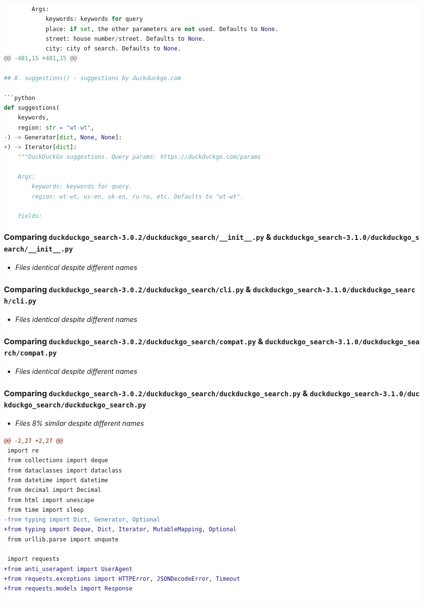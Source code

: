  ```python
         Args:
             keywords: keywords for query
             place: if set, the other parameters are not used. Defaults to None.
             street: house number/street. Defaults to None.
             city: city of search. Defaults to None.
@@ -481,15 +481,15 @@
 
 ## 8. suggestions() - suggestions by duckduckgo.com
 
 ```python
 def suggestions(
     keywords,
     region: str = "wt-wt",
-) -> Generator[dict, None, None]:
+) -> Iterator[dict]:
     """DuckDuckGo suggestions. Query params: https://duckduckgo.com/params
 
     Args:
         keywords: keywords for query.
         region: wt-wt, us-en, uk-en, ru-ru, etc. Defaults to "wt-wt".
 
     Yields:
```

### Comparing `duckduckgo_search-3.0.2/duckduckgo_search/__init__.py` & `duckduckgo_search-3.1.0/duckduckgo_search/__init__.py`

 * *Files identical despite different names*

### Comparing `duckduckgo_search-3.0.2/duckduckgo_search/cli.py` & `duckduckgo_search-3.1.0/duckduckgo_search/cli.py`

 * *Files identical despite different names*

### Comparing `duckduckgo_search-3.0.2/duckduckgo_search/compat.py` & `duckduckgo_search-3.1.0/duckduckgo_search/compat.py`

 * *Files identical despite different names*

### Comparing `duckduckgo_search-3.0.2/duckduckgo_search/duckduckgo_search.py` & `duckduckgo_search-3.1.0/duckduckgo_search/duckduckgo_search.py`

 * *Files 8% similar despite different names*

```diff
@@ -2,27 +2,27 @@
 import re
 from collections import deque
 from dataclasses import dataclass
 from datetime import datetime
 from decimal import Decimal
 from html import unescape
 from time import sleep
-from typing import Dict, Generator, Optional
+from typing import Deque, Dict, Iterator, MutableMapping, Optional
 from urllib.parse import unquote
 
 import requests
+from anti_useragent import UserAgent
+from requests.exceptions import HTTPError, JSONDecodeError, Timeout
+from requests.models import Response
 
```